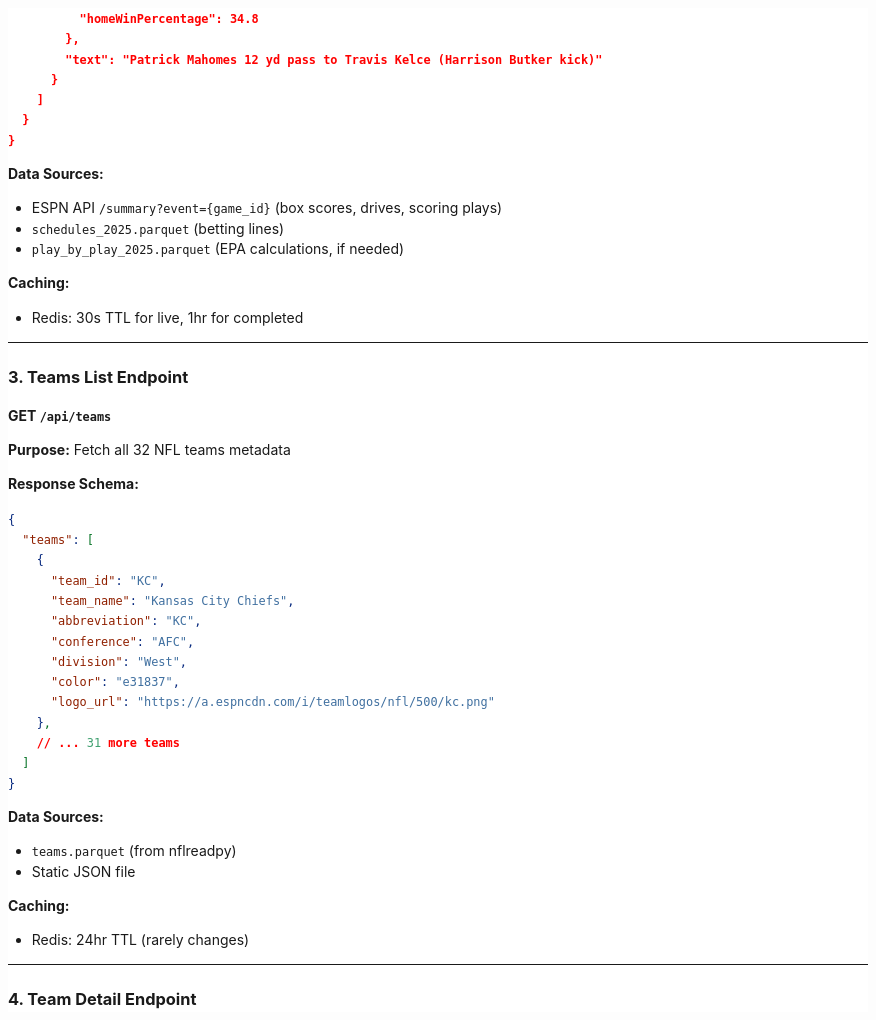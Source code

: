 ```json
          "homeWinPercentage": 34.8
        },
        "text": "Patrick Mahomes 12 yd pass to Travis Kelce (Harrison Butker kick)"
      }
    ]
  }
}
```

**Data Sources:**
- ESPN API `/summary?event={game_id}` (box scores, drives, scoring plays)
- `schedules_2025.parquet` (betting lines)
- `play_by_play_2025.parquet` (EPA calculations, if needed)

**Caching:**
- Redis: 30s TTL for live, 1hr for completed

---

### 3. Teams List Endpoint

**GET `/api/teams`**

**Purpose:** Fetch all 32 NFL teams metadata

**Response Schema:**
```json
{
  "teams": [
    {
      "team_id": "KC",
      "team_name": "Kansas City Chiefs",
      "abbreviation": "KC",
      "conference": "AFC",
      "division": "West",
      "color": "e31837",
      "logo_url": "https://a.espncdn.com/i/teamlogos/nfl/500/kc.png"
    },
    // ... 31 more teams
  ]
}
```

**Data Sources:**
- `teams.parquet` (from nflreadpy)
- Static JSON file

**Caching:**
- Redis: 24hr TTL (rarely changes)

---

### 4. Team Detail Endpoint
